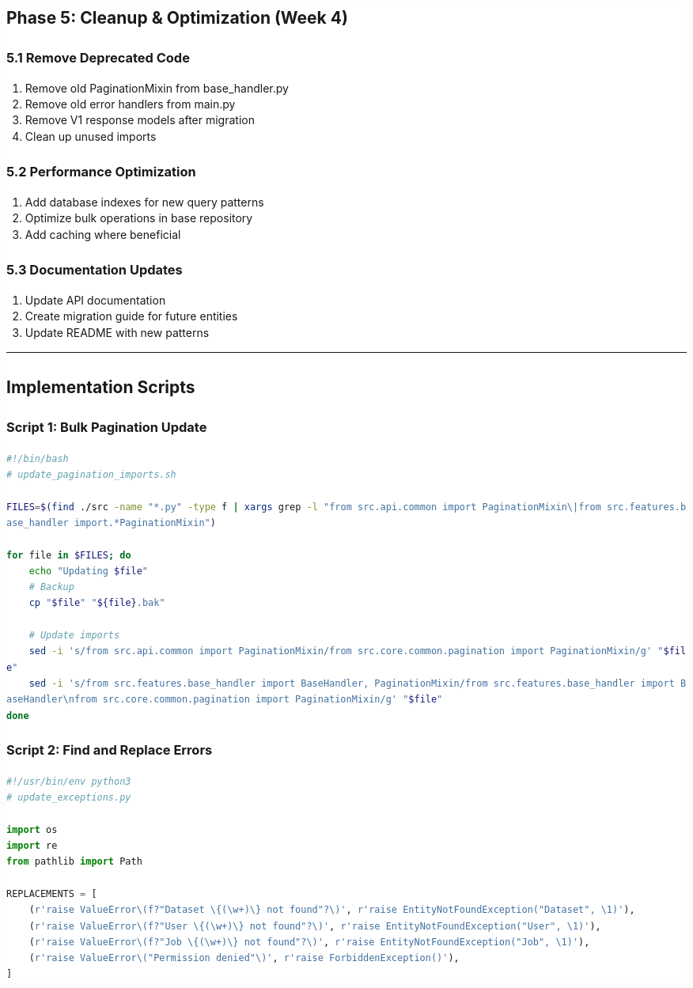 
## Phase 5: Cleanup & Optimization (Week 4)

### 5.1 Remove Deprecated Code
1. Remove old PaginationMixin from base_handler.py
2. Remove old error handlers from main.py
3. Remove V1 response models after migration
4. Clean up unused imports

### 5.2 Performance Optimization
1. Add database indexes for new query patterns
2. Optimize bulk operations in base repository
3. Add caching where beneficial

### 5.3 Documentation Updates
1. Update API documentation
2. Create migration guide for future entities
3. Update README with new patterns

---

## Implementation Scripts

### Script 1: Bulk Pagination Update
```bash
#!/bin/bash
# update_pagination_imports.sh

FILES=$(find ./src -name "*.py" -type f | xargs grep -l "from src.api.common import PaginationMixin\|from src.features.base_handler import.*PaginationMixin")

for file in $FILES; do
    echo "Updating $file"
    # Backup
    cp "$file" "${file}.bak"
    
    # Update imports
    sed -i 's/from src.api.common import PaginationMixin/from src.core.common.pagination import PaginationMixin/g' "$file"
    sed -i 's/from src.features.base_handler import BaseHandler, PaginationMixin/from src.features.base_handler import BaseHandler\nfrom src.core.common.pagination import PaginationMixin/g' "$file"
done
```

### Script 2: Find and Replace Errors
```python
#!/usr/bin/env python3
# update_exceptions.py

import os
import re
from pathlib import Path

REPLACEMENTS = [
    (r'raise ValueError\(f?"Dataset \{(\w+)\} not found"?\)', r'raise EntityNotFoundException("Dataset", \1)'),
    (r'raise ValueError\(f?"User \{(\w+)\} not found"?\)', r'raise EntityNotFoundException("User", \1)'),
    (r'raise ValueError\(f?"Job \{(\w+)\} not found"?\)', r'raise EntityNotFoundException("Job", \1)'),
    (r'raise ValueError\("Permission denied"\)', r'raise ForbiddenException()'),
]
```